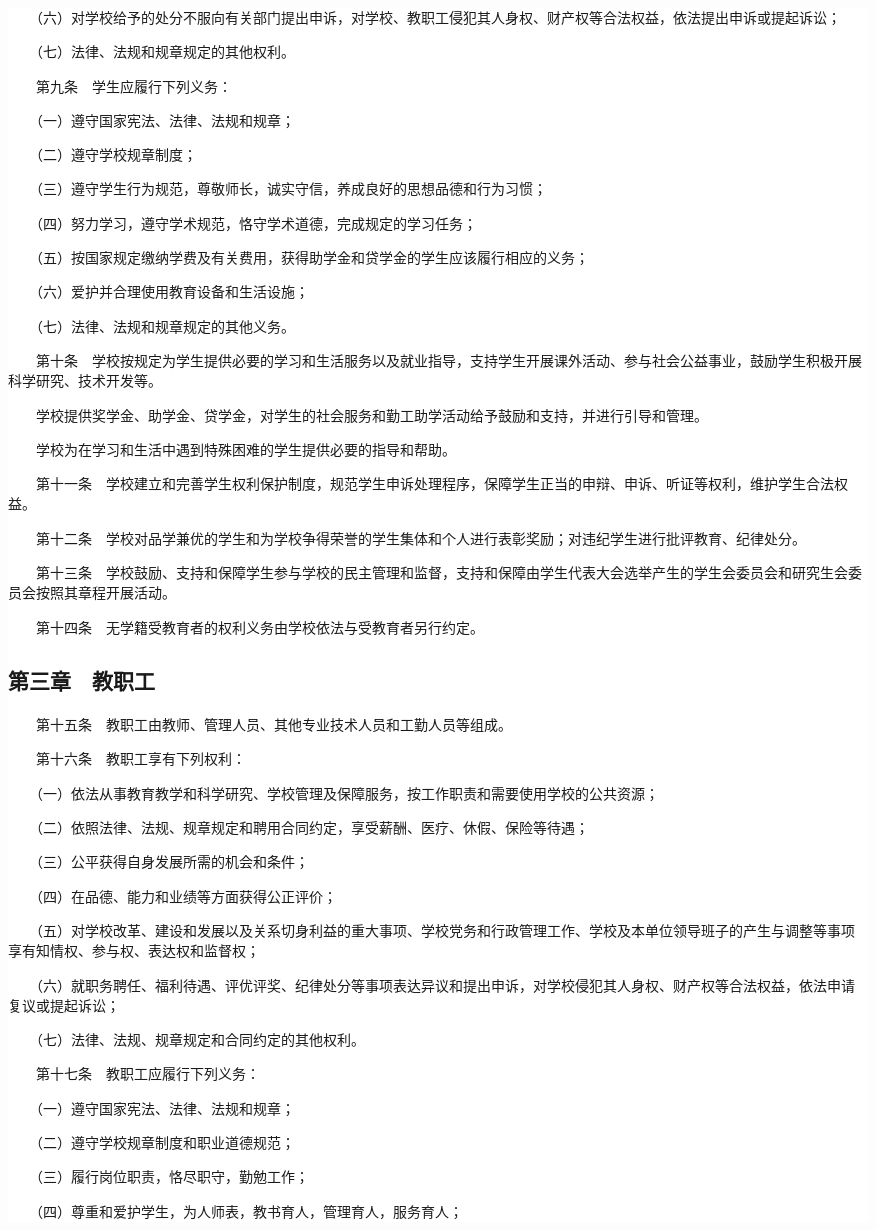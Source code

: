 　　（六）对学校给予的处分不服向有关部门提出申诉，对学校、教职工侵犯其人身权、财产权等合法权益，依法提出申诉或提起诉讼；

　　（七）法律、法规和规章规定的其他权利。

　　第九条　学生应履行下列义务：

　　（一）遵守国家宪法、法律、法规和规章；

　　（二）遵守学校规章制度；

　　（三）遵守学生行为规范，尊敬师长，诚实守信，养成良好的思想品德和行为习惯；

　　（四）努力学习，遵守学术规范，恪守学术道德，完成规定的学习任务；

　　（五）按国家规定缴纳学费及有关费用，获得助学金和贷学金的学生应该履行相应的义务；

　　（六）爱护并合理使用教育设备和生活设施；

　　（七）法律、法规和规章规定的其他义务。

　　第十条　学校按规定为学生提供必要的学习和生活服务以及就业指导，支持学生开展课外活动、参与社会公益事业，鼓励学生积极开展科学研究、技术开发等。

　　学校提供奖学金、助学金、贷学金，对学生的社会服务和勤工助学活动给予鼓励和支持，并进行引导和管理。

　　学校为在学习和生活中遇到特殊困难的学生提供必要的指导和帮助。

　　第十一条　学校建立和完善学生权利保护制度，规范学生申诉处理程序，保障学生正当的申辩、申诉、听证等权利，维护学生合法权益。

　　第十二条　学校对品学兼优的学生和为学校争得荣誉的学生集体和个人进行表彰奖励；对违纪学生进行批评教育、纪律处分。

　　第十三条　学校鼓励、支持和保障学生参与学校的民主管理和监督，支持和保障由学生代表大会选举产生的学生会委员会和研究生会委员会按照其章程开展活动。

　　第十四条　无学籍受教育者的权利义务由学校依法与受教育者另行约定。

## **第三章　教职工**

　　第十五条　教职工由教师、管理人员、其他专业技术人员和工勤人员等组成。

　　第十六条　教职工享有下列权利：

　　（一）依法从事教育教学和科学研究、学校管理及保障服务，按工作职责和需要使用学校的公共资源；

　　（二）依照法律、法规、规章规定和聘用合同约定，享受薪酬、医疗、休假、保险等待遇；

　　（三）公平获得自身发展所需的机会和条件；

　　（四）在品德、能力和业绩等方面获得公正评价；

　　（五）对学校改革、建设和发展以及关系切身利益的重大事项、学校党务和行政管理工作、学校及本单位领导班子的产生与调整等事项享有知情权、参与权、表达权和监督权；

　　（六）就职务聘任、福利待遇、评优评奖、纪律处分等事项表达异议和提出申诉，对学校侵犯其人身权、财产权等合法权益，依法申请复议或提起诉讼；

　　（七）法律、法规、规章规定和合同约定的其他权利。

　　第十七条　教职工应履行下列义务：

　　（一）遵守国家宪法、法律、法规和规章；

　　（二）遵守学校规章制度和职业道德规范；

　　（三）履行岗位职责，恪尽职守，勤勉工作；

　　（四）尊重和爱护学生，为人师表，教书育人，管理育人，服务育人；
